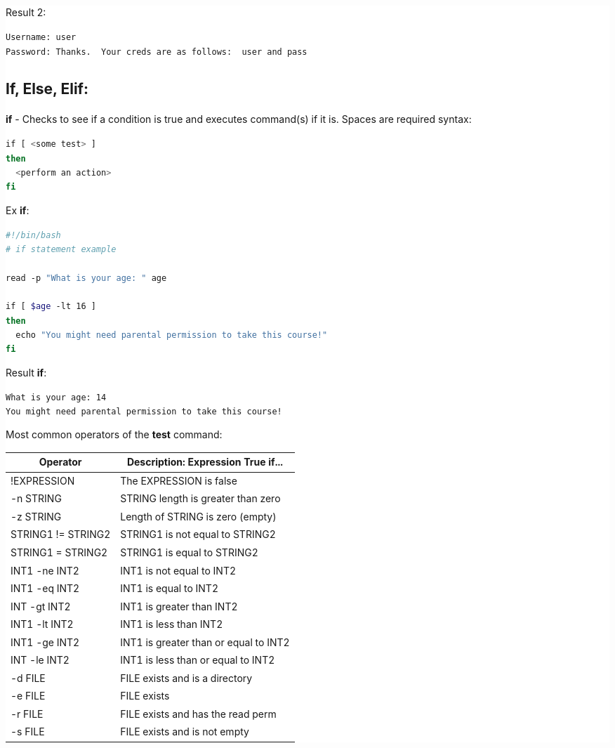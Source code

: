 Result 2:
```bash
Username: user  
Password: Thanks.  Your creds are as follows:  user and pass
```


## If, Else, Elif:

**if** - Checks to see if a condition is true and executes command(s) if it is. Spaces are required syntax:
```bash
if [ <some test> ]  
then  
  <perform an action>  
fi
```

Ex **if**:
```bash
#!/bin/bash  
# if statement example  
  
read -p "What is your age: " age  
  
if [ $age -lt 16 ]  
then  
  echo "You might need parental permission to take this course!"  
fi
```
  
Result **if**:
```bash
What is your age: 14  
You might need parental permission to take this course!
```

Most common operators of the **test** command:

| Operator           | Description: Expression True if...    |
| ------------------ | ------------------------------------- |
| !EXPRESSION        | The EXPRESSION is false               |
| -n STRING          | STRING length is greater than zero    |
| -z STRING          | Length of STRING is zero (empty)      |
| STRING1 != STRING2 | STRING1 is not equal to STRING2       |
| STRING1 = STRING2  | STRING1 is equal to STRING2           |
| INT1 -ne INT2      | INT1 is not equal to INT2             |
| INT1 -eq INT2      | INT1 is equal to INT2                 |
| INT -gt INT2       | INT1 is greater than INT2             |
| INT1 -lt INT2      | INT1 is less than INT2                |
| INT1 -ge INT2      | INT1 is greater than or equal to INT2 |
| INT -le INT2       | INT1 is less than or equal to INT2    |
| -d FILE            | FILE exists and is a directory        |
| -e FILE            | FILE exists                           |
| -r FILE            | FILE exists and has the read perm     |
| -s FILE            | FILE exists and is not empty          |